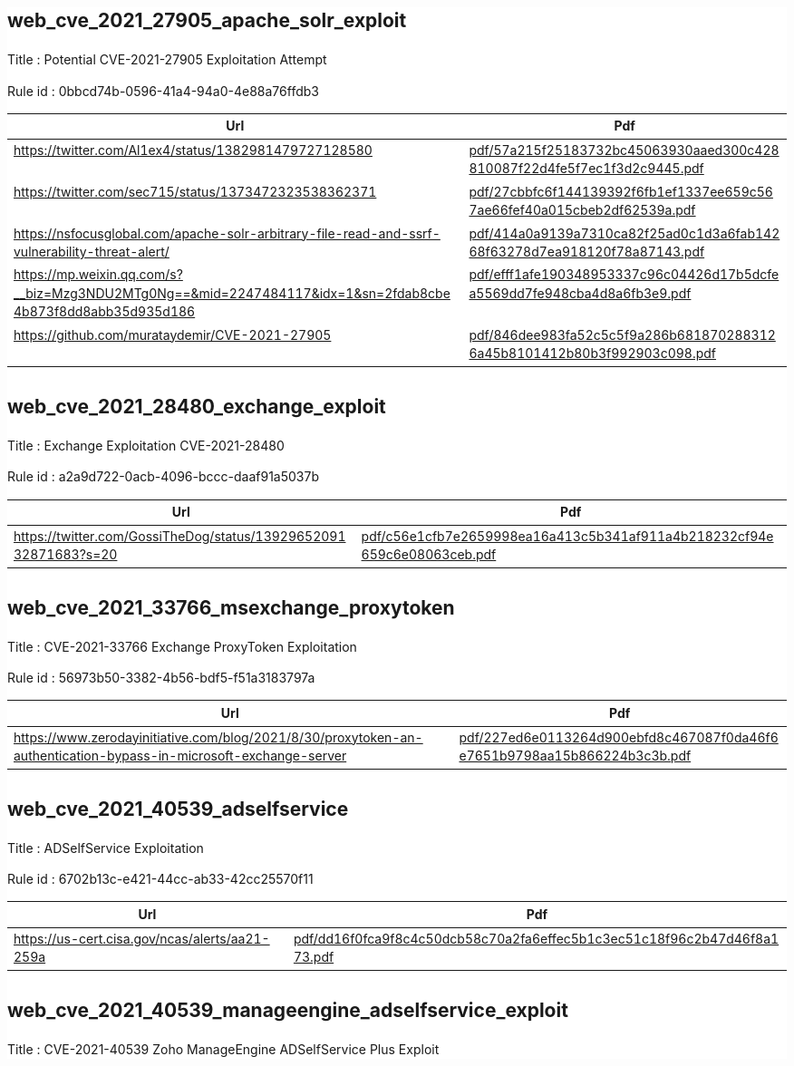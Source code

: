 
## web_cve_2021_27905_apache_solr_exploit
Title : Potential CVE-2021-27905 Exploitation Attempt

Rule id : 0bbcd74b-0596-41a4-94a0-4e88a76ffdb3

| Url | Pdf |
| --- | --- |
| https://twitter.com/Al1ex4/status/1382981479727128580 | [pdf/57a215f25183732bc45063930aaed300c428810087f22d4fe5f7ec1f3d2c9445.pdf](pdf/57a215f25183732bc45063930aaed300c428810087f22d4fe5f7ec1f3d2c9445.pdf) |
| https://twitter.com/sec715/status/1373472323538362371 | [pdf/27cbbfc6f144139392f6fb1ef1337ee659c567ae66fef40a015cbeb2df62539a.pdf](pdf/27cbbfc6f144139392f6fb1ef1337ee659c567ae66fef40a015cbeb2df62539a.pdf) |
| https://nsfocusglobal.com/apache-solr-arbitrary-file-read-and-ssrf-vulnerability-threat-alert/ | [pdf/414a0a9139a7310ca82f25ad0c1d3a6fab14268f63278d7ea918120f78a87143.pdf](pdf/414a0a9139a7310ca82f25ad0c1d3a6fab14268f63278d7ea918120f78a87143.pdf) |
| https://mp.weixin.qq.com/s?__biz=Mzg3NDU2MTg0Ng==&mid=2247484117&idx=1&sn=2fdab8cbe4b873f8dd8abb35d935d186 | [pdf/efff1afe190348953337c96c04426d17b5dcfea5569dd7fe948cba4d8a6fb3e9.pdf](pdf/efff1afe190348953337c96c04426d17b5dcfea5569dd7fe948cba4d8a6fb3e9.pdf) |
| https://github.com/murataydemir/CVE-2021-27905 | [pdf/846dee983fa52c5c5f9a286b6818702883126a45b8101412b80b3f992903c098.pdf](pdf/846dee983fa52c5c5f9a286b6818702883126a45b8101412b80b3f992903c098.pdf) |


## web_cve_2021_28480_exchange_exploit
Title : Exchange Exploitation CVE-2021-28480

Rule id : a2a9d722-0acb-4096-bccc-daaf91a5037b

| Url | Pdf |
| --- | --- |
| https://twitter.com/GossiTheDog/status/1392965209132871683?s=20 | [pdf/c56e1cfb7e2659998ea16a413c5b341af911a4b218232cf94e659c6e08063ceb.pdf](pdf/c56e1cfb7e2659998ea16a413c5b341af911a4b218232cf94e659c6e08063ceb.pdf) |


## web_cve_2021_33766_msexchange_proxytoken
Title : CVE-2021-33766 Exchange ProxyToken Exploitation

Rule id : 56973b50-3382-4b56-bdf5-f51a3183797a

| Url | Pdf |
| --- | --- |
| https://www.zerodayinitiative.com/blog/2021/8/30/proxytoken-an-authentication-bypass-in-microsoft-exchange-server | [pdf/227ed6e0113264d900ebfd8c467087f0da46f6e7651b9798aa15b866224b3c3b.pdf](pdf/227ed6e0113264d900ebfd8c467087f0da46f6e7651b9798aa15b866224b3c3b.pdf) |


## web_cve_2021_40539_adselfservice
Title : ADSelfService Exploitation

Rule id : 6702b13c-e421-44cc-ab33-42cc25570f11

| Url | Pdf |
| --- | --- |
| https://us-cert.cisa.gov/ncas/alerts/aa21-259a | [pdf/dd16f0fca9f8c4c50dcb58c70a2fa6effec5b1c3ec51c18f96c2b47d46f8a173.pdf](pdf/dd16f0fca9f8c4c50dcb58c70a2fa6effec5b1c3ec51c18f96c2b47d46f8a173.pdf) |


## web_cve_2021_40539_manageengine_adselfservice_exploit
Title : CVE-2021-40539 Zoho ManageEngine ADSelfService Plus Exploit
